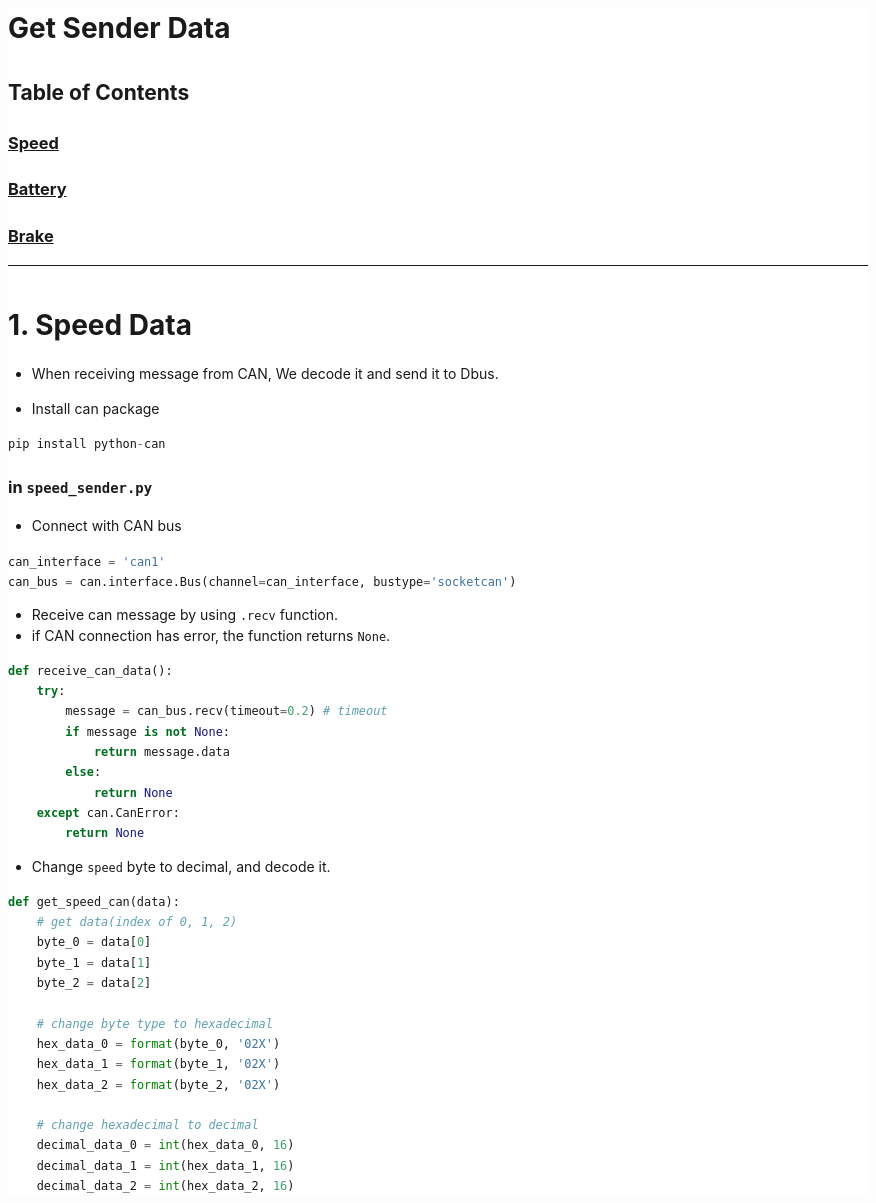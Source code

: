 # Get Sender Data
## Table of Contents

### [Speed](#1-speed-data)

### [Battery](#2-battery-data)

### [Brake](#3-brake-data)

---

# 1. Speed Data

- When receiving message from CAN, We decode it and send it to Dbus.

- Install can package

```python
pip install python-can
```

### in `speed_sender.py`

- Connect with CAN bus

```python
can_interface = 'can1'  
can_bus = can.interface.Bus(channel=can_interface, bustype='socketcan')
```

- Receive can message by using `.recv` function.
- if CAN connection has error, the function returns `None`.

```python
def receive_can_data():
    try:
        message = can_bus.recv(timeout=0.2) # timeout 
        if message is not None:
            return message.data
        else:
            return None
    except can.CanError:
        return None
```

- Change `speed` byte to decimal, and decode it.

```python
def get_speed_can(data):
    # get data(index of 0, 1, 2)
    byte_0 = data[0]
    byte_1 = data[1]
    byte_2 = data[2]

    # change byte type to hexadecimal
    hex_data_0 = format(byte_0, '02X')
    hex_data_1 = format(byte_1, '02X')
    hex_data_2 = format(byte_2, '02X')

    # change hexadecimal to decimal
    decimal_data_0 = int(hex_data_0, 16)
    decimal_data_1 = int(hex_data_1, 16)
    decimal_data_2 = int(hex_data_2, 16)

```